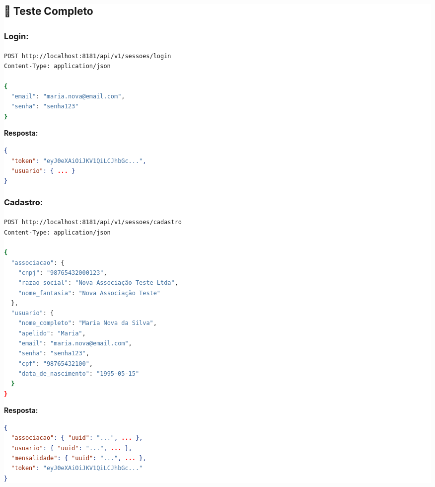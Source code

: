 ## 🧪 Teste Completo

### Login:
```bash
POST http://localhost:8181/api/v1/sessoes/login
Content-Type: application/json

{
  "email": "maria.nova@email.com",
  "senha": "senha123"
}
```

**Resposta:**
```json
{
  "token": "eyJ0eXAiOiJKV1QiLCJhbGc...",
  "usuario": { ... }
}
```

### Cadastro:
```bash
POST http://localhost:8181/api/v1/sessoes/cadastro
Content-Type: application/json

{
  "associacao": {
    "cnpj": "98765432000123",
    "razao_social": "Nova Associação Teste Ltda",
    "nome_fantasia": "Nova Associação Teste"
  },
  "usuario": {
    "nome_completo": "Maria Nova da Silva",
    "apelido": "Maria",
    "email": "maria.nova@email.com",
    "senha": "senha123",
    "cpf": "98765432100",
    "data_de_nascimento": "1995-05-15"
  }
}
```

**Resposta:**
```json
{
  "associacao": { "uuid": "...", ... },
  "usuario": { "uuid": "...", ... },
  "mensalidade": { "uuid": "...", ... },
  "token": "eyJ0eXAiOiJKV1QiLCJhbGc..."
}
```
